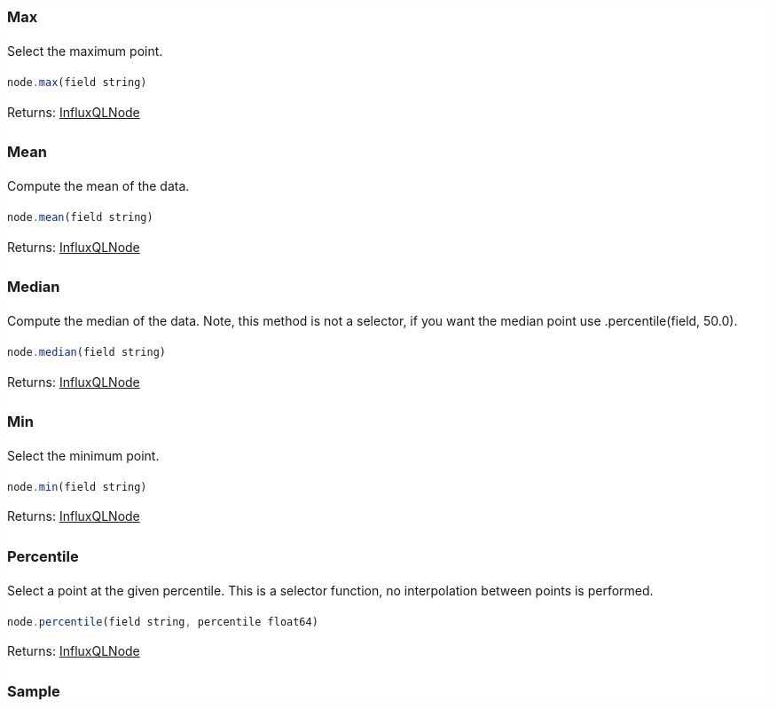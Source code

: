 
### Max

Select the maximum point. 


```javascript
node.max(field string)
```

Returns: [InfluxQLNode](/kapacitor/v0.11/nodes/influx_q_l_node/)


### Mean

Compute the mean of the data. 


```javascript
node.mean(field string)
```

Returns: [InfluxQLNode](/kapacitor/v0.11/nodes/influx_q_l_node/)


### Median

Compute the median of the data. Note, this method is not a selector, 
if you want the median point use .percentile(field, 50.0). 


```javascript
node.median(field string)
```

Returns: [InfluxQLNode](/kapacitor/v0.11/nodes/influx_q_l_node/)


### Min

Select the minimum point. 


```javascript
node.min(field string)
```

Returns: [InfluxQLNode](/kapacitor/v0.11/nodes/influx_q_l_node/)


### Percentile

Select a point at the given percentile. This is a selector function, no interpolation between points is performed. 


```javascript
node.percentile(field string, percentile float64)
```

Returns: [InfluxQLNode](/kapacitor/v0.11/nodes/influx_q_l_node/)


### Sample
